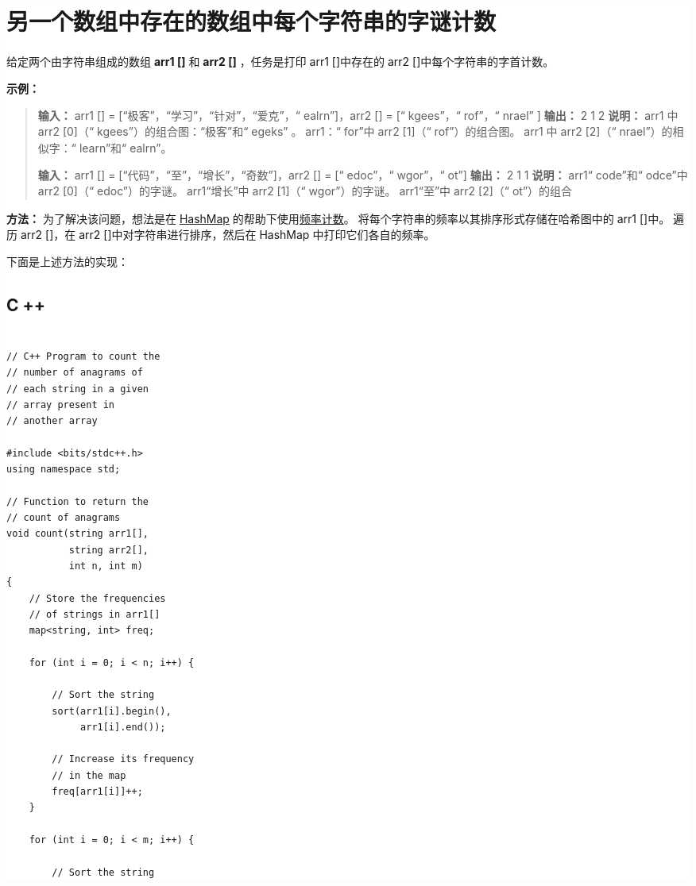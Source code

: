 # 另一个数组中存在的数组中每个字符串的字谜计数

给定两个由字符串组成的数组 **arr1 []** 和 **arr2 []** ，任务是打印 arr1 []中存在的 arr2 []中每个字符串的字首计数。

**示例：**

> **输入：** arr1 [] = [“极客”，“学习”，“针对”，“爱克”，“ ealrn”]，arr2 [] = [“ kgees”，“ rof”，“ nrael” ]
> **输出：** 2 1 2
> **说明：**
> arr1 中 arr2 [0]（“ kgees”）的组合图：“极客”和“ egeks” 。
> arr1：“ for”中 arr2 [1]（“ rof”）的组合图。
> arr1 中 arr2 [2]（“ nrael”）的相似字：“ learn”和“ ealrn”。
> 
> **输入：** arr1 [] = [“代码”，“至”，“增长”，“奇数”]，arr2 [] = [“ edoc”，“ wgor”，“ ot”]
> **输出：** 2 1 1
> **说明：**
> arr1“ code”和“ odce”中 arr2 [0]（“ edoc”）的字谜。
> arr1“增长”中 arr2 [1]（“ wgor”）的字谜。
> arr1“至”中 arr2 [2]（“ ot”）的组合

**方法：**
为了解决该问题，想法是在 [HashMap](http://www.geeksforgeeks.org/java-util-hashmap-in-java/) 的帮助下使用[频率计数](https://www.geeksforgeeks.org/basic/frequency-counting/)。 将每个字符串的频率以其排序形式存储在哈希图中的 arr1 []中。 遍历 arr2 []，在 arr2 []中对字符串进行排序，然后在 HashMap 中打印它们各自的频率。

下面是上述方法的实现：

## C ++

```

// C++ Program to count the
// number of anagrams of
// each string in a given
// array present in
// another array

#include <bits/stdc++.h>
using namespace std;

// Function to return the
// count of anagrams
void count(string arr1[],
           string arr2[],
           int n, int m)
{
    // Store the frequencies
    // of strings in arr1[]
    map<string, int> freq;

    for (int i = 0; i < n; i++) {

        // Sort the string
        sort(arr1[i].begin(),
             arr1[i].end());

        // Increase its frequency
        // in the map
        freq[arr1[i]]++;
    }

    for (int i = 0; i < m; i++) {

        // Sort the string
```